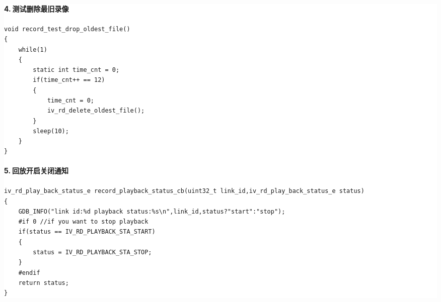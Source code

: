 
#### 4. 测试删除最旧录像
```
void record_test_drop_oldest_file()
{
    while(1)
    {
        static int time_cnt = 0;
        if(time_cnt++ == 12)
        {
            time_cnt = 0;
            iv_rd_delete_oldest_file();
        }
        sleep(10);
    }
}
```

#### 5. 回放开启关闭通知
```
iv_rd_play_back_status_e record_playback_status_cb(uint32_t link_id,iv_rd_play_back_status_e status)
{
    GDB_INFO("link id:%d playback status:%s\n",link_id,status?"start":"stop");
    #if 0 //if you want to stop playback
    if(status == IV_RD_PLAYBACK_STA_START)
    {
        status = IV_RD_PLAYBACK_STA_STOP;
    }
    #endif
    return status;
}
```
